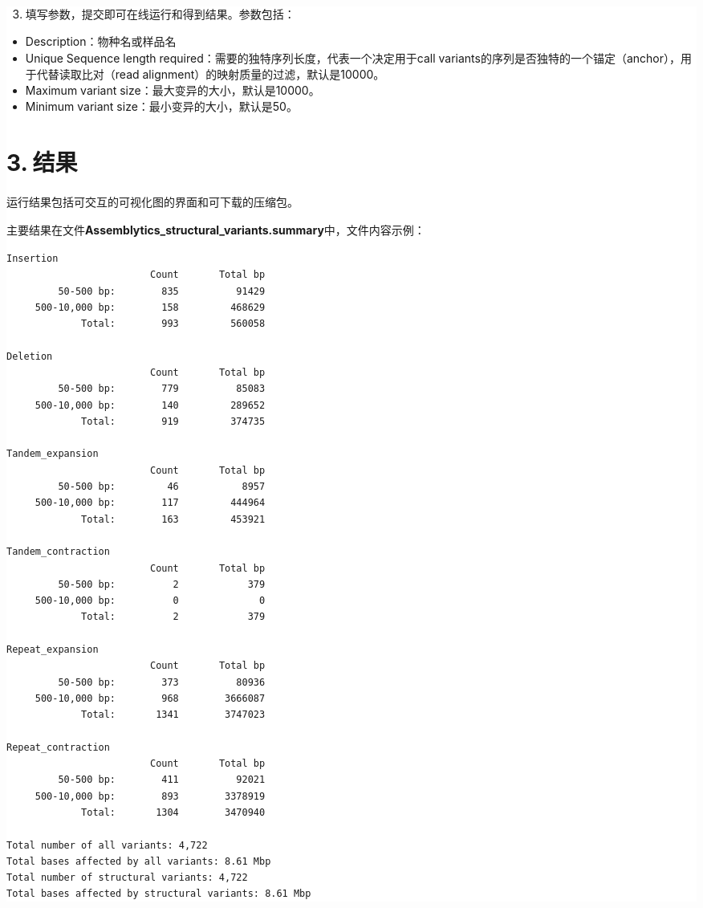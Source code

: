 3. 填写参数，提交即可在线运行和得到结果。参数包括：
- Description：物种名或样品名
- Unique Sequence length required：需要的独特序列长度，代表一个决定用于call variants的序列是否独特的一个锚定（anchor），用于代替读取比对（read alignment）的映射质量的过滤，默认是10000。
- Maximum variant size：最大变异的大小，默认是10000。
- Minimum variant size：最小变异的大小，默认是50。

# 3. 结果
运行结果包括可交互的可视化图的界面和可下载的压缩包。

主要结果在文件**Assemblytics_structural_variants.summary**中，文件内容示例：

```
Insertion
                         Count       Total bp
         50-500 bp:        835          91429
     500-10,000 bp:        158         468629
             Total:        993         560058

Deletion
                         Count       Total bp
         50-500 bp:        779          85083
     500-10,000 bp:        140         289652
             Total:        919         374735

Tandem_expansion
                         Count       Total bp
         50-500 bp:         46           8957
     500-10,000 bp:        117         444964
             Total:        163         453921

Tandem_contraction
                         Count       Total bp
         50-500 bp:          2            379
     500-10,000 bp:          0              0
             Total:          2            379

Repeat_expansion
                         Count       Total bp
         50-500 bp:        373          80936
     500-10,000 bp:        968        3666087
             Total:       1341        3747023

Repeat_contraction
                         Count       Total bp
         50-500 bp:        411          92021
     500-10,000 bp:        893        3378919
             Total:       1304        3470940

Total number of all variants: 4,722
Total bases affected by all variants: 8.61 Mbp
Total number of structural variants: 4,722
Total bases affected by structural variants: 8.61 Mbp
```
